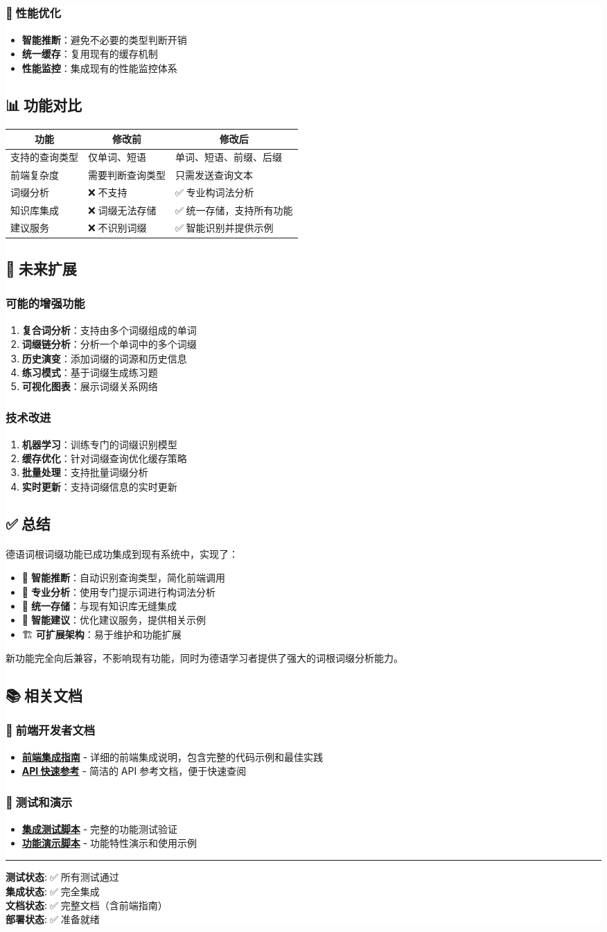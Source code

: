 ### 🎯 性能优化
- **智能推断**：避免不必要的类型判断开销
- **统一缓存**：复用现有的缓存机制
- **性能监控**：集成现有的性能监控体系

## 📊 功能对比

| 功能 | 修改前 | 修改后 |
|------|--------|--------|
| 支持的查询类型 | 仅单词、短语 | 单词、短语、前缀、后缀 |
| 前端复杂度 | 需要判断查询类型 | 只需发送查询文本 |
| 词缀分析 | ❌ 不支持 | ✅ 专业构词法分析 |
| 知识库集成 | ❌ 词缀无法存储 | ✅ 统一存储，支持所有功能 |
| 建议服务 | ❌ 不识别词缀 | ✅ 智能识别并提供示例 |

## 🔮 未来扩展

### 可能的增强功能
1. **复合词分析**：支持由多个词缀组成的单词
2. **词缀链分析**：分析一个单词中的多个词缀
3. **历史演变**：添加词缀的词源和历史信息
4. **练习模式**：基于词缀生成练习题
5. **可视化图表**：展示词缀关系网络

### 技术改进
1. **机器学习**：训练专门的词缀识别模型
2. **缓存优化**：针对词缀查询优化缓存策略
3. **批量处理**：支持批量词缀分析
4. **实时更新**：支持词缀信息的实时更新

## ✅ 总结

德语词根词缀功能已成功集成到现有系统中，实现了：

- 🎯 **智能推断**：自动识别查询类型，简化前端调用
- 🧠 **专业分析**：使用专门提示词进行构词法分析
- 🔄 **统一存储**：与现有知识库无缝集成
- 🎯 **智能建议**：优化建议服务，提供相关示例
- 🏗️ **可扩展架构**：易于维护和功能扩展

新功能完全向后兼容，不影响现有功能，同时为德语学习者提供了强大的词根词缀分析能力。

## 📚 相关文档

### 📖 前端开发者文档
- **[前端集成指南](./FRONTEND_INTEGRATION_GUIDE.md)** - 详细的前端集成说明，包含完整的代码示例和最佳实践
- **[API 快速参考](./API_QUICK_REFERENCE.md)** - 简洁的 API 参考文档，便于快速查阅

### 🧪 测试和演示
- **[集成测试脚本](./test_affix_integration.py)** - 完整的功能测试验证
- **[功能演示脚本](./demo_affix_feature.py)** - 功能特性演示和使用示例

---

**测试状态**: ✅ 所有测试通过  
**集成状态**: ✅ 完全集成  
**文档状态**: ✅ 完整文档（含前端指南）  
**部署状态**: ✅ 准备就绪
